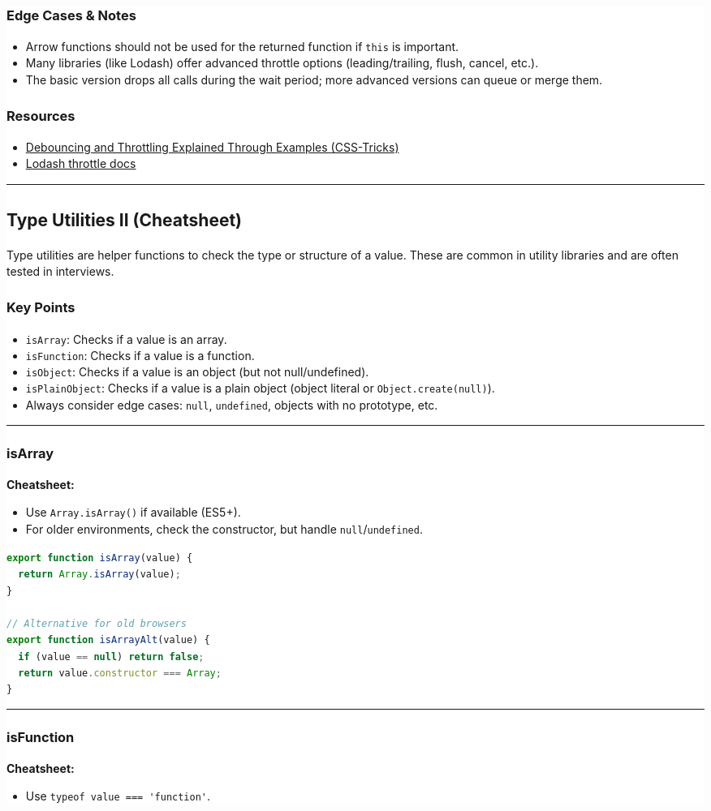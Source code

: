 ### Edge Cases & Notes
- Arrow functions should not be used for the returned function if `this` is important.
- Many libraries (like Lodash) offer advanced throttle options (leading/trailing, flush, cancel, etc.).
- The basic version drops all calls during the wait period; more advanced versions can queue or merge them.

### Resources
- [Debouncing and Throttling Explained Through Examples (CSS-Tricks)](https://css-tricks.com/debouncing-throttling-explained-examples/)
- [Lodash throttle docs](https://lodash.com/docs/4.17.15#throttle)

---

## Type Utilities II (Cheatsheet)

Type utilities are helper functions to check the type or structure of a value. These are common in utility libraries and are often tested in interviews.

### Key Points
- `isArray`: Checks if a value is an array.
- `isFunction`: Checks if a value is a function.
- `isObject`: Checks if a value is an object (but not null/undefined).
- `isPlainObject`: Checks if a value is a plain object (object literal or `Object.create(null)`).
- Always consider edge cases: `null`, `undefined`, objects with no prototype, etc.

---

### isArray
**Cheatsheet:**
- Use `Array.isArray()` if available (ES5+).
- For older environments, check the constructor, but handle `null`/`undefined`.

```js
export function isArray(value) {
  return Array.isArray(value);
}

// Alternative for old browsers
export function isArrayAlt(value) {
  if (value == null) return false;
  return value.constructor === Array;
}
```

---

### isFunction
**Cheatsheet:**
- Use `typeof value === 'function'`.
